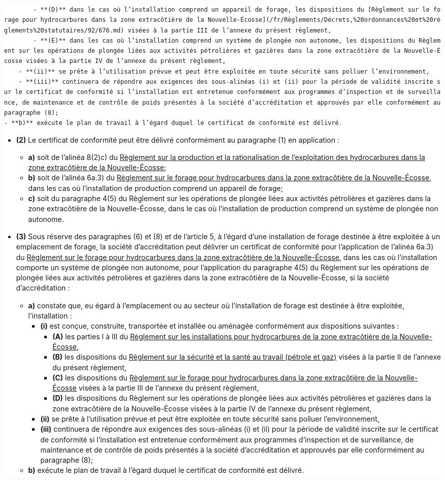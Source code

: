 			- **(D)** dans le cas où l’installation comprend un appareil de forage, les dispositions du [Règlement sur le forage pour hydrocarbures dans la zone extracôtière de la Nouvelle-Écosse](/fr/Règlements/Décrets,%20ordonnances%20et%20règlements%20statutaires/92/676.md) visées à la partie III de l’annexe du présent règlement,
			- **(E)** dans les cas où l’installation comprend un système de plongée non autonome, les dispositions du Règlement sur les opérations de plongée liées aux activités pétrolières et gazières dans la zone extracôtière de la Nouvelle-Écosse visées à la partie IV de l’annexe du présent règlement,
		- **(ii)** se prête à l’utilisation prévue et peut être exploitée en toute sécurité sans polluer l’environnement,
		- **(iii)** continuera de répondre aux exigences des sous-alinéas (i) et (ii) pour la période de validité inscrite sur le certificat de conformité si l’installation est entretenue conformément aux programmes d’inspection et de surveillance, de maintenance et de contrôle de poids présentés à la société d’accréditation et approuvés par elle conformément au paragraphe (8);
	- **b)** exécute le plan de travail à l’égard duquel le certificat de conformité est délivré.

- **(2)** Le certificat de conformité peut être délivré conformément au paragraphe (1) en application :
	- **a)** soit de l’alinéa 8(2)c) du [Règlement sur la production et la rationalisation de l’exploitation des hydrocarbures dans la zone extracôtière de la Nouvelle-Écosse](/fr/Règlements/Décrets,%20ordonnances%20et%20règlements%20statutaires/95/190.md);
	- **b)** soit de l’alinéa 6a.3) du [Règlement sur le forage pour hydrocarbures dans la zone extracôtière de la Nouvelle-Écosse](/fr/Règlements/Décrets,%20ordonnances%20et%20règlements%20statutaires/92/676.md), dans les cas où l’installation de production comprend un appareil de forage;
	- **c)** soit du paragraphe 4(5) du Règlement sur les opérations de plongée liées aux activités pétrolières et gazières dans la zone extracôtière de la Nouvelle-Écosse, dans le cas où l’installation de production comprend un système de plongée non autonome.

- **(3)** Sous réserve des paragraphes (6) et (8) et de l’article 5, à l’égard d’une installation de forage destinée à être exploitée à un emplacement de forage, la société d’accréditation peut délivrer un certificat de conformité pour l’application de l’alinéa 6a.3) du [Règlement sur le forage pour hydrocarbures dans la zone extracôtière de la Nouvelle-Écosse](/fr/Règlements/Décrets,%20ordonnances%20et%20règlements%20statutaires/92/676.md), dans les cas où l’installation comporte un système de plongée non autonome, pour l’application du paragraphe 4(5) du Règlement sur les opérations de plongée liées aux activités pétrolières et gazières dans la zone extracôtière de la Nouvelle-Écosse, si la société d’accréditation :
	- **a)** constate que, eu égard à l’emplacement ou au secteur où l’installation de forage est destinée à être exploitée, l’installation :
		- **(i)** est conçue, construite, transportée et installée ou aménagée conformément aux dispositions suivantes :
			- **(A)** les parties I à III du [Règlement sur les installations pour hydrocarbures de la zone extracôtière de la Nouvelle-Écosse](/fr/Règlements/Décrets,%20ordonnances%20et%20règlements%20statutaires/95/191.md),
			- **(B)** les dispositions du [Règlement sur la sécurité et la santé au travail (pétrole et gaz)](/fr/Règlements/Décrets,%20ordonnances%20et%20règlements%20statutaires/87/612.md) visées à la partie II de l’annexe du présent règlement,
			- **(C)** les dispositions du [Règlement sur le forage pour hydrocarbures dans la zone extracôtière de la Nouvelle-Écosse](/fr/Règlements/Décrets,%20ordonnances%20et%20règlements%20statutaires/92/676.md) visées à la partie III de l’annexe du présent règlement,
			- **(D)** les dispositions du Règlement sur les opérations de plongée liées aux activités pétrolières et gazières dans la zone extracôtière de la Nouvelle-Écosse visées à la partie IV de l’annexe du présent règlement,
		- **(ii)** se prête à l’utilisation prévue et peut être exploitée en toute sécurité sans polluer l’environnement,
		- **(iii)** continuera de répondre aux exigences des sous-alinéas (i) et (ii) pour la période de validité inscrite sur le certificat de conformité si l’installation est entretenue conformément aux programmes d’inspection et de surveillance, de maintenance et de contrôle de poids présentés à la société d’accréditation et approuvés par elle conformément au paragraphe (8);
	- **b)** exécute le plan de travail à l’égard duquel le certificat de conformité est délivré.
